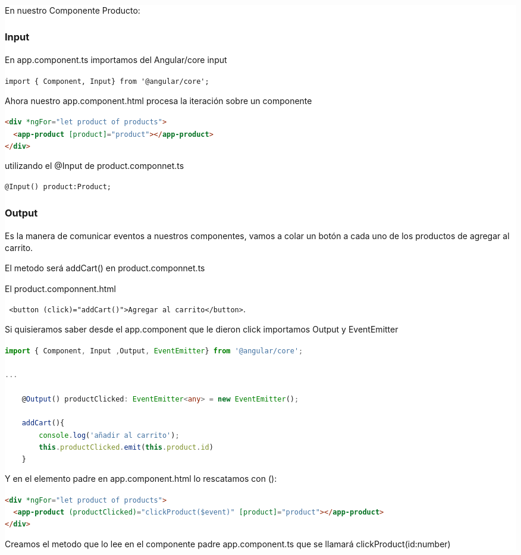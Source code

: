 En nuestro Componente Producto: 

### Input

En app.component.ts  importamos del Angular/core input 

`import { Component, Input} from '@angular/core'; `

Ahora nuestro app.component.html procesa la iteración sobre un componente 
 
``` HTML
<div *ngFor="let product of products">
  <app-product [product]="product"></app-product>
</div> 

``` 

utilizando el @Input de product.componnet.ts 

`@Input() product:Product;`



### Output

Es la manera de comunicar eventos a nuestros componentes, vamos a colar un botón a cada uno de los productos de agregar al carrito. 

El metodo será addCart() en  product.componnet.ts

El product.componnent.html 

` <button (click)="addCart()">Agregar al carrito</button>`.

Si quisieramos saber desde el app.component que le dieron click importamos Output y EventEmitter 

```TypeScript
import { Component, Input ,Output, EventEmitter} from '@angular/core'; 

...

    @Output() productClicked: EventEmitter<any> = new EventEmitter();

    addCart(){
        console.log('añadir al carrito');
        this.productClicked.emit(this.product.id)
    }

```

Y en el elemento padre en app.component.html lo rescatamos con (): 

```HTML
<div *ngFor="let product of products">
  <app-product (productClicked)="clickProduct($event)" [product]="product"></app-product>
</div>
```

Creamos el metodo que lo lee en el componente padre app.component.ts que se llamará clickProduct(id:number) 
